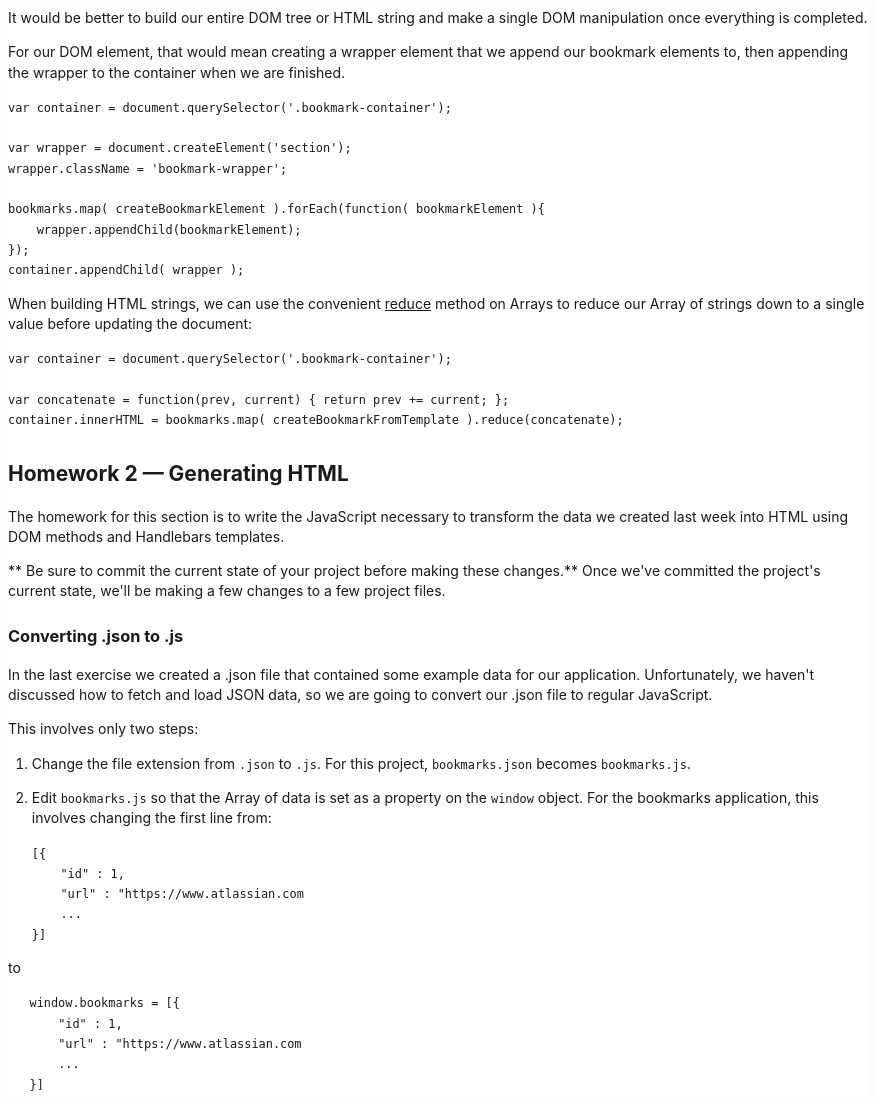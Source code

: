 It would be better to build our entire DOM tree or HTML string and make a single DOM manipulation once everything is completed.

For our DOM element, that would mean creating a wrapper element that we append our bookmark elements to, then appending the wrapper to the container when we are finished.

    var container = document.querySelector('.bookmark-container');

    var wrapper = document.createElement('section');
    wrapper.className = 'bookmark-wrapper';

    bookmarks.map( createBookmarkElement ).forEach(function( bookmarkElement ){
        wrapper.appendChild(bookmarkElement);
    });
    container.appendChild( wrapper );

When building HTML strings, we can use the convenient [reduce] method on Arrays to reduce our Array of strings down to a single value before updating the document:

    var container = document.querySelector('.bookmark-container');

    var concatenate = function(prev, current) { return prev += current; };
    container.innerHTML = bookmarks.map( createBookmarkFromTemplate ).reduce(concatenate);

Homework 2 — Generating HTML
----------------------------
The homework for this section is to write the JavaScript necessary to transform the data we created last week into HTML using DOM methods and Handlebars templates.

** Be sure to commit the current state of your project before making these changes.** Once we've committed the project's current state, we'll be making a few changes to a few project files.

### Converting .json to .js

In the last exercise we created a .json file that contained some example data for our application. Unfortunately, we haven't discussed how to fetch and load JSON data, so we are going to convert our .json file to regular JavaScript.

This involves only two steps:

1. Change the file extension from `.json` to `.js`. For this project, `bookmarks.json` becomes `bookmarks.js`.
2. Edit `bookmarks.js` so that the Array of data is set as a property on the `window` object. For the bookmarks application, this involves changing the first line from:

       [{
           "id" : 1,
           "url" : "https://www.atlassian.com
           ...
       }]

  to

       window.bookmarks = [{
           "id" : 1,
           "url" : "https://www.atlassian.com
           ...
       }]


[createElement]: https://developer.mozilla.org/en-US/docs/Web/API/Document.createElement
[createTextNode]: https://developer.mozilla.org/en-US/docs/Web/API/Document.createTextNode
[querySelector]: https://developer.mozilla.org/en-US/docs/Web/API/Document.querySelector
[querySelectorAll]: https://developer.mozilla.org/en-US/docs/Web/API/Document.querySelectorAll
[Document object]: https://developer.mozilla.org/en-US/docs/Web/API/Document
[HTMLElement]: https://developer.mozilla.org/en-US/docs/Web/API/HTMLElement
[Mustache]: http://mustache.github.io/mustache.5.html
[Handlebars]: http://handlebarsjs.com/
[Reduce]: https://developer.mozilla.org/en-US/docs/Web/JavaScript/Reference/Global_Objects/Array/Reduce
[JavaScript Array Methods]: https://developer.mozilla.org/en-US/docs/Web/JavaScript/Reference/Global_Objects/Array#Methods_of_array_instances
[Introduction to DOM]: https://developer.mozilla.org/en-US/docs/Web/API/Document_Object_Model/Introduction